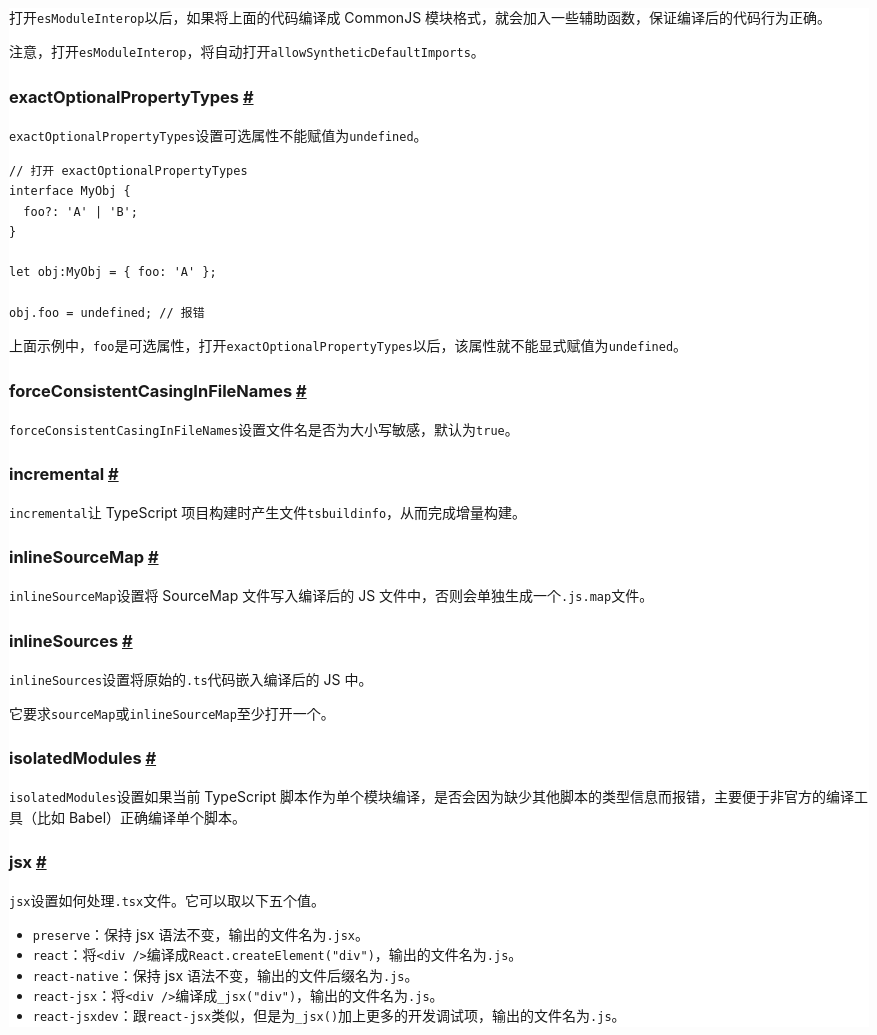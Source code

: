 打开`esModuleInterop`以后，如果将上面的代码编译成 CommonJS 模块格式，就会加入一些辅助函数，保证编译后的代码行为正确。

注意，打开`esModuleInterop`，将自动打开`allowSyntheticDefaultImports`。

### exactOptionalPropertyTypes [#](about:blank#exactoptionalpropertytypes)

`exactOptionalPropertyTypes`设置可选属性不能赋值为`undefined`。

```
// 打开 exactOptionalPropertyTypes
interface MyObj {
  foo?: 'A' | 'B';
}

let obj:MyObj = { foo: 'A' };

obj.foo = undefined; // 报错

```

上面示例中，`foo`是可选属性，打开`exactOptionalPropertyTypes`以后，该属性就不能显式赋值为`undefined`。

### forceConsistentCasingInFileNames [#](about:blank#forceconsistentcasinginfilenames)

`forceConsistentCasingInFileNames`设置文件名是否为大小写敏感，默认为`true`。

### incremental [#](about:blank#incremental)

`incremental`让 TypeScript 项目构建时产生文件`tsbuildinfo`，从而完成增量构建。

### inlineSourceMap [#](about:blank#inlinesourcemap)

`inlineSourceMap`设置将 SourceMap 文件写入编译后的 JS 文件中，否则会单独生成一个`.js.map`文件。

### inlineSources [#](about:blank#inlinesources)

`inlineSources`设置将原始的`.ts`代码嵌入编译后的 JS 中。

它要求`sourceMap`或`inlineSourceMap`至少打开一个。

### isolatedModules [#](about:blank#isolatedmodules)

`isolatedModules`设置如果当前 TypeScript 脚本作为单个模块编译，是否会因为缺少其他脚本的类型信息而报错，主要便于非官方的编译工具（比如 Babel）正确编译单个脚本。

### jsx [#](about:blank#jsx)

`jsx`设置如何处理`.tsx`文件。它可以取以下五个值。

*   `preserve`：保持 jsx 语法不变，输出的文件名为`.jsx`。
*   `react`：将`<div />`编译成`React.createElement("div")`，输出的文件名为`.js`。
*   `react-native`：保持 jsx 语法不变，输出的文件后缀名为`.js`。
*   `react-jsx`：将`<div />`编译成`_jsx("div")`，输出的文件名为`.js`。
*   `react-jsxdev`：跟`react-jsx`类似，但是为`_jsx()`加上更多的开发调试项，输出的文件名为`.js`。
